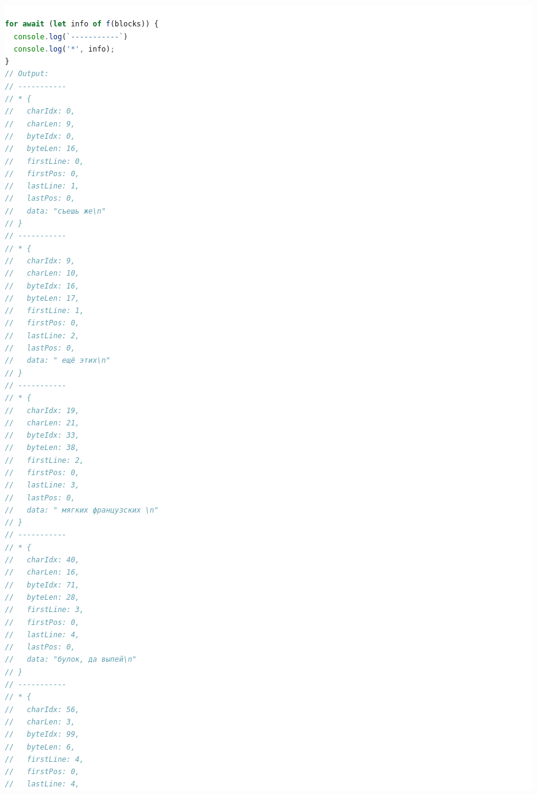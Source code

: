 ```javascript

for await (let info of f(blocks)) {
  console.log(`-----------`)
  console.log('*', info);
}
// Output:
// -----------
// * {
//   charIdx: 0,
//   charLen: 9,
//   byteIdx: 0,
//   byteLen: 16,
//   firstLine: 0,
//   firstPos: 0,
//   lastLine: 1,
//   lastPos: 0,
//   data: "съешь же\n"
// }
// -----------
// * {
//   charIdx: 9,
//   charLen: 10,
//   byteIdx: 16,
//   byteLen: 17,
//   firstLine: 1,
//   firstPos: 0,
//   lastLine: 2,
//   lastPos: 0,
//   data: " ещё этих\n"
// }
// -----------
// * {
//   charIdx: 19,
//   charLen: 21,
//   byteIdx: 33,
//   byteLen: 38,
//   firstLine: 2,
//   firstPos: 0,
//   lastLine: 3,
//   lastPos: 0,
//   data: " мягких французских \n"
// }
// -----------
// * {
//   charIdx: 40,
//   charLen: 16,
//   byteIdx: 71,
//   byteLen: 28,
//   firstLine: 3,
//   firstPos: 0,
//   lastLine: 4,
//   lastPos: 0,
//   data: "булок, да выпей\n"
// }
// -----------
// * {
//   charIdx: 56,
//   charLen: 3,
//   byteIdx: 99,
//   byteLen: 6,
//   firstLine: 4,
//   firstPos: 0,
//   lastLine: 4,
```
